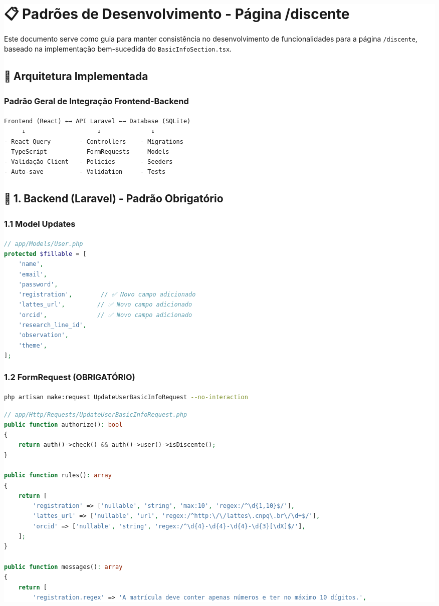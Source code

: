 # 📋 Padrões de Desenvolvimento - Página /discente

Este documento serve como guia para manter consistência no desenvolvimento de funcionalidades para a página `/discente`, baseado na implementação bem-sucedida do `BasicInfoSection.tsx`.

## 🎯 **Arquitetura Implementada**

### **Padrão Geral de Integração Frontend-Backend**
```
Frontend (React) ←→ API Laravel ←→ Database (SQLite)
     ↓                    ↓              ↓
- React Query        - Controllers    - Migrations
- TypeScript         - FormRequests   - Models
- Validação Client   - Policies       - Seeders
- Auto-save          - Validation     - Tests
```

## 🔧 **1. Backend (Laravel) - Padrão Obrigatório**

### **1.1 Model Updates**
```php
// app/Models/User.php
protected $fillable = [
    'name',
    'email',
    'password',
    'registration',        // ✅ Novo campo adicionado
    'lattes_url',         // ✅ Novo campo adicionado
    'orcid',              // ✅ Novo campo adicionado
    'research_line_id',
    'observation',
    'theme',
];
```

### **1.2 FormRequest (OBRIGATÓRIO)**
```bash
php artisan make:request UpdateUserBasicInfoRequest --no-interaction
```

```php
// app/Http/Requests/UpdateUserBasicInfoRequest.php
public function authorize(): bool
{
    return auth()->check() && auth()->user()->isDiscente();
}

public function rules(): array
{
    return [
        'registration' => ['nullable', 'string', 'max:10', 'regex:/^\d{1,10}$/'],
        'lattes_url' => ['nullable', 'url', 'regex:/^http:\/\/lattes\.cnpq\.br\/\d+$/'],
        'orcid' => ['nullable', 'string', 'regex:/^\d{4}-\d{4}-\d{4}-\d{3}[\dX]$/'],
    ];
}

public function messages(): array
{
    return [
        'registration.regex' => 'A matrícula deve conter apenas números e ter no máximo 10 dígitos.',
```